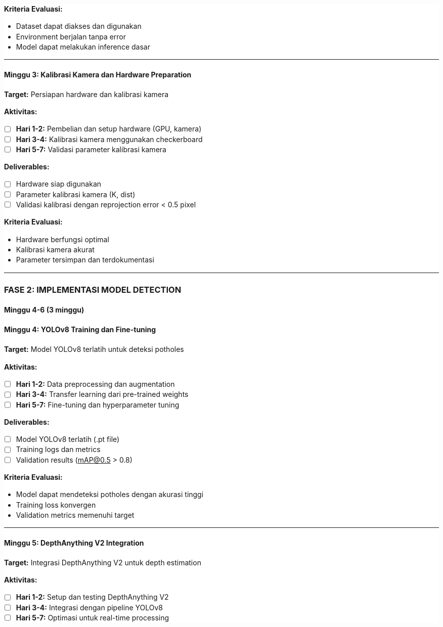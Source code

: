 **Kriteria Evaluasi:**
- Dataset dapat diakses dan digunakan
- Environment berjalan tanpa error
- Model dapat melakukan inference dasar

---

#### **Minggu 3: Kalibrasi Kamera dan Hardware Preparation**
**Target:** Persiapan hardware dan kalibrasi kamera

**Aktivitas:**
- [ ] **Hari 1-2:** Pembelian dan setup hardware (GPU, kamera)
- [ ] **Hari 3-4:** Kalibrasi kamera menggunakan checkerboard
- [ ] **Hari 5-7:** Validasi parameter kalibrasi kamera

**Deliverables:**
- [ ] Hardware siap digunakan
- [ ] Parameter kalibrasi kamera (K, dist)
- [ ] Validasi kalibrasi dengan reprojection error < 0.5 pixel

**Kriteria Evaluasi:**
- Hardware berfungsi optimal
- Kalibrasi kamera akurat
- Parameter tersimpan dan terdokumentasi

---

### **FASE 2: IMPLEMENTASI MODEL DETECTION**
**Minggu 4-6 (3 minggu)**

#### **Minggu 4: YOLOv8 Training dan Fine-tuning**
**Target:** Model YOLOv8 terlatih untuk deteksi potholes

**Aktivitas:**
- [ ] **Hari 1-2:** Data preprocessing dan augmentation
- [ ] **Hari 3-4:** Transfer learning dari pre-trained weights
- [ ] **Hari 5-7:** Fine-tuning dan hyperparameter tuning

**Deliverables:**
- [ ] Model YOLOv8 terlatih (.pt file)
- [ ] Training logs dan metrics
- [ ] Validation results (mAP@0.5 > 0.8)

**Kriteria Evaluasi:**
- Model dapat mendeteksi potholes dengan akurasi tinggi
- Training loss konvergen
- Validation metrics memenuhi target

---

#### **Minggu 5: DepthAnything V2 Integration**
**Target:** Integrasi DepthAnything V2 untuk depth estimation

**Aktivitas:**
- [ ] **Hari 1-2:** Setup dan testing DepthAnything V2
- [ ] **Hari 3-4:** Integrasi dengan pipeline YOLOv8
- [ ] **Hari 5-7:** Optimasi untuk real-time processing
